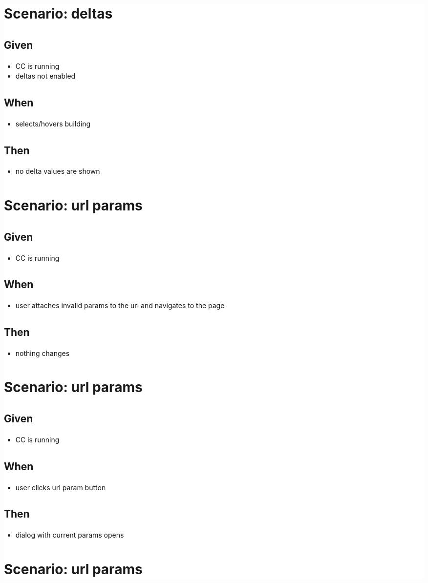 # Scenario: deltas

## Given

- CC is running
- deltas not enabled

## When

- selects/hovers building

## Then

- no delta values are shown

# Scenario: url params

## Given

- CC is running

## When

- user attaches invalid params to the url and navigates to the page

## Then

- nothing changes

# Scenario: url params

## Given

- CC is running

## When

- user clicks url param button

## Then

- dialog with current params opens

# Scenario: url params

